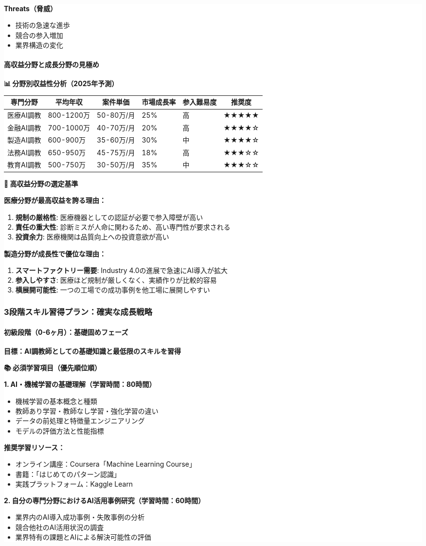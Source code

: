 **Threats（脅威）**
- 技術の急速な進歩
- 競合の参入増加
- 業界構造の変化

#### 高収益分野と成長分野の見極め

**📊 分野別収益性分析（2025年予測）**

| 専門分野 | 平均年収 | 案件単価 | 市場成長率 | 参入難易度 | 推奨度 |
|---------|----------|----------|------------|------------|--------|
| 医療AI調教 | 800-1200万 | 50-80万/月 | 25% | 高 | ★★★★★ |
| 金融AI調教 | 700-1000万 | 40-70万/月 | 20% | 高 | ★★★★☆ |
| 製造AI調教 | 600-900万 | 35-60万/月 | 30% | 中 | ★★★★☆ |
| 法務AI調教 | 650-950万 | 45-75万/月 | 18% | 高 | ★★★☆☆ |
| 教育AI調教 | 500-750万 | 30-50万/月 | 35% | 中 | ★★★☆☆ |

**🎯 高収益分野の選定基準**

**医療分野が最高収益を誇る理由：**
1. **規制の厳格性**: 医療機器としての認証が必要で参入障壁が高い
2. **責任の重大性**: 診断ミスが人命に関わるため、高い専門性が要求される
3. **投資余力**: 医療機関は品質向上への投資意欲が高い

**製造分野が成長性で優位な理由：**
1. **スマートファクトリー需要**: Industry 4.0の進展で急速にAI導入が拡大
2. **参入しやすさ**: 医療ほど規制が厳しくなく、実績作りが比較的容易
3. **横展開可能性**: 一つの工場での成功事例を他工場に展開しやすい

### 3段階スキル習得プラン：確実な成長戦略

#### 初級段階（0-6ヶ月）：基礎固めフェーズ

**目標：AI調教師としての基礎知識と最低限のスキルを習得**

**📚 必須学習項目（優先順位順）**

**1. AI・機械学習の基礎理解（学習時間：80時間）**
- 機械学習の基本概念と種類
- 教師あり学習・教師なし学習・強化学習の違い
- データの前処理と特徴量エンジニアリング
- モデルの評価方法と性能指標

**推奨学習リソース：**
- オンライン講座：Coursera「Machine Learning Course」
- 書籍：「はじめてのパターン認識」
- 実践プラットフォーム：Kaggle Learn

**2. 自分の専門分野におけるAI活用事例研究（学習時間：60時間）**
- 業界内のAI導入成功事例・失敗事例の分析
- 競合他社のAI活用状況の調査
- 業界特有の課題とAIによる解決可能性の評価
